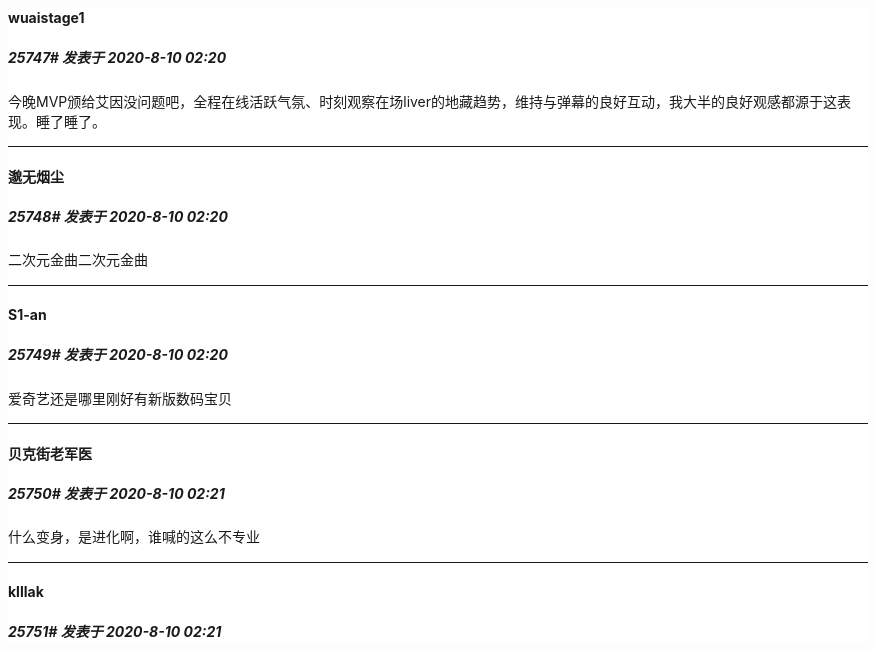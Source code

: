 ####  wuaistage1  
##### 25747#       发表于 2020-8-10 02:20




今晚MVP颁给艾因没问题吧，全程在线活跃气氛、时刻观察在场liver的地藏趋势，维持与弹幕的良好互动，我大半的良好观感都源于这表现。睡了睡了。







-----

####  邈无烟尘  
##### 25748#       发表于 2020-8-10 02:20




二次元金曲二次元金曲







-----

####  S1-an  
##### 25749#       发表于 2020-8-10 02:20




爱奇艺还是哪里刚好有新版数码宝贝







-----

####  贝克街老军医  
##### 25750#       发表于 2020-8-10 02:21




什么变身，是进化啊，谁喊的这么不专业







-----

####  klllak  
##### 25751#       发表于 2020-8-10 02:21



